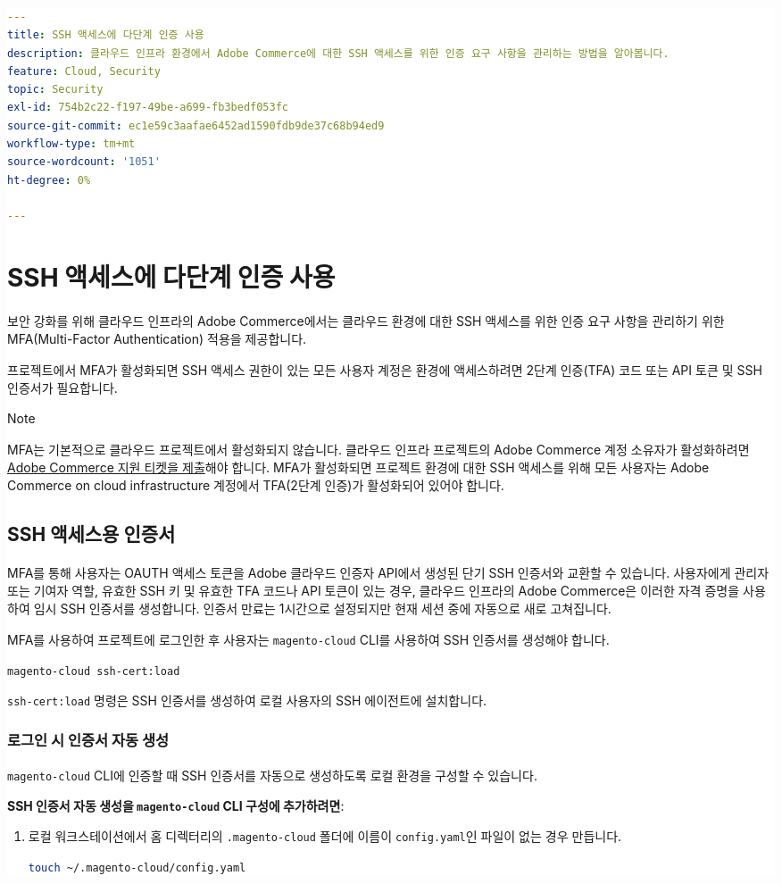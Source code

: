 ```yaml
---
title: SSH 액세스에 다단계 인증 사용
description: 클라우드 인프라 환경에서 Adobe Commerce에 대한 SSH 액세스를 위한 인증 요구 사항을 관리하는 방법을 알아봅니다.
feature: Cloud, Security
topic: Security
exl-id: 754b2c22-f197-49be-a699-fb3bedf053fc
source-git-commit: ec1e59c3aafae6452ad1590fdb9de37c68b94ed9
workflow-type: tm+mt
source-wordcount: '1051'
ht-degree: 0%

---
```


# SSH 액세스에 다단계 인증 사용

보안 강화를 위해 클라우드 인프라의 Adobe Commerce에서는 클라우드 환경에 대한 SSH 액세스를 위한 인증 요구 사항을 관리하기 위한 MFA(Multi-Factor Authentication) 적용을 제공합니다.

프로젝트에서 MFA가 활성화되면 SSH 액세스 권한이 있는 모든 사용자 계정은 환경에 액세스하려면 2단계 인증(TFA) 코드 또는 API 토큰 및 SSH 인증서가 필요합니다.

>[!NOTE]
>
>MFA는 기본적으로 클라우드 프로젝트에서 활성화되지 않습니다. 클라우드 인프라 프로젝트의 Adobe Commerce 계정 소유자가 활성화하려면 [Adobe Commerce 지원 티켓을 제출](https://experienceleague.adobe.com/docs/commerce-knowledge-base/kb/help-center-guide/magento-help-center-user-guide.html#submit-ticket)해야 합니다. MFA가 활성화되면 프로젝트 환경에 대한 SSH 액세스를 위해 모든 사용자는 Adobe Commerce on cloud infrastructure 계정에서 TFA(2단계 인증)가 활성화되어 있어야 합니다.

## SSH 액세스용 인증서

MFA를 통해 사용자는 OAUTH 액세스 토큰을 Adobe 클라우드 인증자 API에서 생성된 단기 SSH 인증서와 교환할 수 있습니다. 사용자에게 관리자 또는 기여자 역할, 유효한 SSH 키 및 유효한 TFA 코드나 API 토큰이 있는 경우, 클라우드 인프라의 Adobe Commerce은 이러한 자격 증명을 사용하여 임시 SSH 인증서를 생성합니다. 인증서 만료는 1시간으로 설정되지만 현재 세션 중에 자동으로 새로 고쳐집니다.

MFA를 사용하여 프로젝트에 로그인한 후 사용자는 `magento-cloud` CLI를 사용하여 SSH 인증서를 생성해야 합니다.

```bash
magento-cloud ssh-cert:load
```

`ssh-cert:load` 명령은 SSH 인증서를 생성하여 로컬 사용자의 SSH 에이전트에 설치합니다.

### 로그인 시 인증서 자동 생성

`magento-cloud` CLI에 인증할 때 SSH 인증서를 자동으로 생성하도록 로컬 환경을 구성할 수 있습니다.

**SSH 인증서 자동 생성을 `magento-cloud` CLI 구성에 추가하려면**:

1. 로컬 워크스테이션에서 홈 디렉터리의 `.magento-cloud` 폴더에 이름이 `config.yaml`인 파일이 없는 경우 만듭니다.

   ```bash
   touch ~/.magento-cloud/config.yaml
   ```
